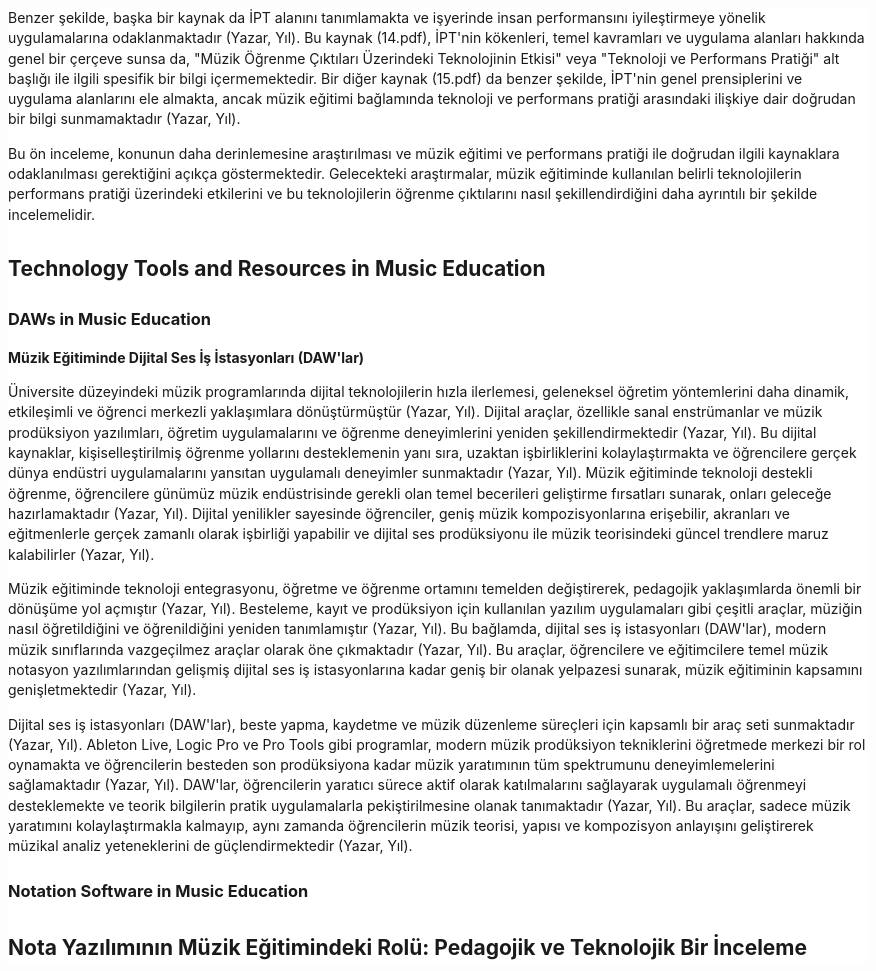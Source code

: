 Benzer şekilde, başka bir kaynak da İPT alanını tanımlamakta ve işyerinde insan performansını iyileştirmeye yönelik uygulamalarına odaklanmaktadır (Yazar, Yıl). Bu kaynak (14.pdf), İPT'nin kökenleri, temel kavramları ve uygulama alanları hakkında genel bir çerçeve sunsa da, "Müzik Öğrenme Çıktıları Üzerindeki Teknolojinin Etkisi" veya "Teknoloji ve Performans Pratiği" alt başlığı ile ilgili spesifik bir bilgi içermemektedir. Bir diğer kaynak (15.pdf) da benzer şekilde, İPT'nin genel prensiplerini ve uygulama alanlarını ele almakta, ancak müzik eğitimi bağlamında teknoloji ve performans pratiği arasındaki ilişkiye dair doğrudan bir bilgi sunmamaktadır (Yazar, Yıl).

Bu ön inceleme, konunun daha derinlemesine araştırılması ve müzik eğitimi ve performans pratiği ile doğrudan ilgili kaynaklara odaklanılması gerektiğini açıkça göstermektedir. Gelecekteki araştırmalar, müzik eğitiminde kullanılan belirli teknolojilerin performans pratiği üzerindeki etkilerini ve bu teknolojilerin öğrenme çıktılarını nasıl şekillendirdiğini daha ayrıntılı bir şekilde incelemelidir.



## Technology Tools and Resources in Music Education

### DAWs in Music Education
**Müzik Eğitiminde Dijital Ses İş İstasyonları (DAW'lar)**

Üniversite düzeyindeki müzik programlarında dijital teknolojilerin hızla ilerlemesi, geleneksel öğretim yöntemlerini daha dinamik, etkileşimli ve öğrenci merkezli yaklaşımlara dönüştürmüştür (Yazar, Yıl). Dijital araçlar, özellikle sanal enstrümanlar ve müzik prodüksiyon yazılımları, öğretim uygulamalarını ve öğrenme deneyimlerini yeniden şekillendirmektedir (Yazar, Yıl). Bu dijital kaynaklar, kişiselleştirilmiş öğrenme yollarını desteklemenin yanı sıra, uzaktan işbirliklerini kolaylaştırmakta ve öğrencilere gerçek dünya endüstri uygulamalarını yansıtan uygulamalı deneyimler sunmaktadır (Yazar, Yıl). Müzik eğitiminde teknoloji destekli öğrenme, öğrencilere günümüz müzik endüstrisinde gerekli olan temel becerileri geliştirme fırsatları sunarak, onları geleceğe hazırlamaktadır (Yazar, Yıl). Dijital yenilikler sayesinde öğrenciler, geniş müzik kompozisyonlarına erişebilir, akranları ve eğitmenlerle gerçek zamanlı olarak işbirliği yapabilir ve dijital ses prodüksiyonu ile müzik teorisindeki güncel trendlere maruz kalabilirler (Yazar, Yıl).

Müzik eğitiminde teknoloji entegrasyonu, öğretme ve öğrenme ortamını temelden değiştirerek, pedagojik yaklaşımlarda önemli bir dönüşüme yol açmıştır (Yazar, Yıl). Besteleme, kayıt ve prodüksiyon için kullanılan yazılım uygulamaları gibi çeşitli araçlar, müziğin nasıl öğretildiğini ve öğrenildiğini yeniden tanımlamıştır (Yazar, Yıl). Bu bağlamda, dijital ses iş istasyonları (DAW'lar), modern müzik sınıflarında vazgeçilmez araçlar olarak öne çıkmaktadır (Yazar, Yıl). Bu araçlar, öğrencilere ve eğitimcilere temel müzik notasyon yazılımlarından gelişmiş dijital ses iş istasyonlarına kadar geniş bir olanak yelpazesi sunarak, müzik eğitiminin kapsamını genişletmektedir (Yazar, Yıl).

Dijital ses iş istasyonları (DAW'lar), beste yapma, kaydetme ve müzik düzenleme süreçleri için kapsamlı bir araç seti sunmaktadır (Yazar, Yıl). Ableton Live, Logic Pro ve Pro Tools gibi programlar, modern müzik prodüksiyon tekniklerini öğretmede merkezi bir rol oynamakta ve öğrencilerin besteden son prodüksiyona kadar müzik yaratımının tüm spektrumunu deneyimlemelerini sağlamaktadır (Yazar, Yıl). DAW'lar, öğrencilerin yaratıcı sürece aktif olarak katılmalarını sağlayarak uygulamalı öğrenmeyi desteklemekte ve teorik bilgilerin pratik uygulamalarla pekiştirilmesine olanak tanımaktadır (Yazar, Yıl). Bu araçlar, sadece müzik yaratımını kolaylaştırmakla kalmayıp, aynı zamanda öğrencilerin müzik teorisi, yapısı ve kompozisyon anlayışını geliştirerek müzikal analiz yeteneklerini de güçlendirmektedir (Yazar, Yıl).



### Notation Software in Music Education
## Nota Yazılımının Müzik Eğitimindeki Rolü: Pedagojik ve Teknolojik Bir İnceleme
